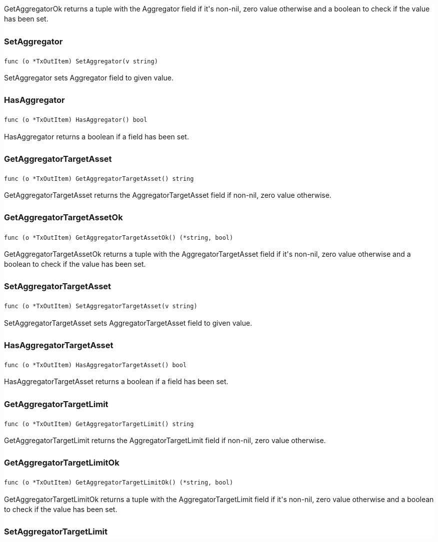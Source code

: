 GetAggregatorOk returns a tuple with the Aggregator field if it's non-nil, zero value otherwise
and a boolean to check if the value has been set.

### SetAggregator

`func (o *TxOutItem) SetAggregator(v string)`

SetAggregator sets Aggregator field to given value.

### HasAggregator

`func (o *TxOutItem) HasAggregator() bool`

HasAggregator returns a boolean if a field has been set.

### GetAggregatorTargetAsset

`func (o *TxOutItem) GetAggregatorTargetAsset() string`

GetAggregatorTargetAsset returns the AggregatorTargetAsset field if non-nil, zero value otherwise.

### GetAggregatorTargetAssetOk

`func (o *TxOutItem) GetAggregatorTargetAssetOk() (*string, bool)`

GetAggregatorTargetAssetOk returns a tuple with the AggregatorTargetAsset field if it's non-nil, zero value otherwise
and a boolean to check if the value has been set.

### SetAggregatorTargetAsset

`func (o *TxOutItem) SetAggregatorTargetAsset(v string)`

SetAggregatorTargetAsset sets AggregatorTargetAsset field to given value.

### HasAggregatorTargetAsset

`func (o *TxOutItem) HasAggregatorTargetAsset() bool`

HasAggregatorTargetAsset returns a boolean if a field has been set.

### GetAggregatorTargetLimit

`func (o *TxOutItem) GetAggregatorTargetLimit() string`

GetAggregatorTargetLimit returns the AggregatorTargetLimit field if non-nil, zero value otherwise.

### GetAggregatorTargetLimitOk

`func (o *TxOutItem) GetAggregatorTargetLimitOk() (*string, bool)`

GetAggregatorTargetLimitOk returns a tuple with the AggregatorTargetLimit field if it's non-nil, zero value otherwise
and a boolean to check if the value has been set.

### SetAggregatorTargetLimit
